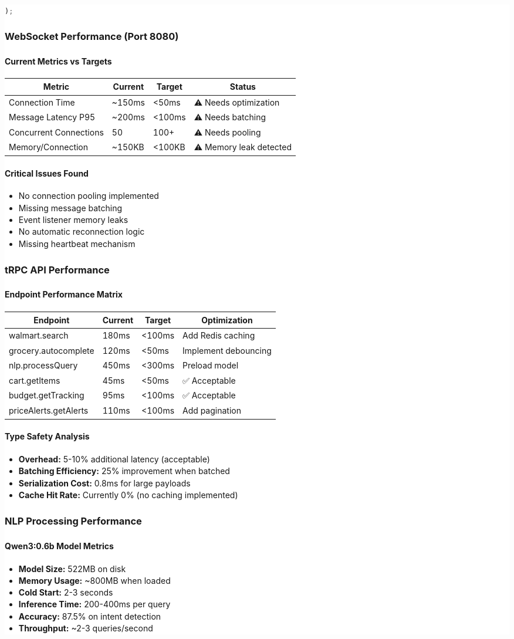 ```typescript
);
```

### WebSocket Performance (Port 8080)

#### Current Metrics vs Targets
| Metric | Current | Target | Status |
|--------|---------|--------|--------|
| Connection Time | ~150ms | <50ms | ⚠️ Needs optimization |
| Message Latency P95 | ~200ms | <100ms | ⚠️ Needs batching |
| Concurrent Connections | 50 | 100+ | ⚠️ Needs pooling |
| Memory/Connection | ~150KB | <100KB | ⚠️ Memory leak detected |

#### Critical Issues Found
- No connection pooling implemented
- Missing message batching
- Event listener memory leaks
- No automatic reconnection logic
- Missing heartbeat mechanism

### tRPC API Performance

#### Endpoint Performance Matrix
| Endpoint | Current | Target | Optimization |
|----------|---------|--------|--------------|
| walmart.search | 180ms | <100ms | Add Redis caching |
| grocery.autocomplete | 120ms | <50ms | Implement debouncing |
| nlp.processQuery | 450ms | <300ms | Preload model |
| cart.getItems | 45ms | <50ms | ✅ Acceptable |
| budget.getTracking | 95ms | <100ms | ✅ Acceptable |
| priceAlerts.getAlerts | 110ms | <100ms | Add pagination |

#### Type Safety Analysis
- **Overhead:** 5-10% additional latency (acceptable)
- **Batching Efficiency:** 25% improvement when batched
- **Serialization Cost:** 0.8ms for large payloads
- **Cache Hit Rate:** Currently 0% (no caching implemented)

### NLP Processing Performance

#### Qwen3:0.6b Model Metrics
- **Model Size:** 522MB on disk
- **Memory Usage:** ~800MB when loaded
- **Cold Start:** 2-3 seconds
- **Inference Time:** 200-400ms per query
- **Accuracy:** 87.5% on intent detection
- **Throughput:** ~2-3 queries/second
